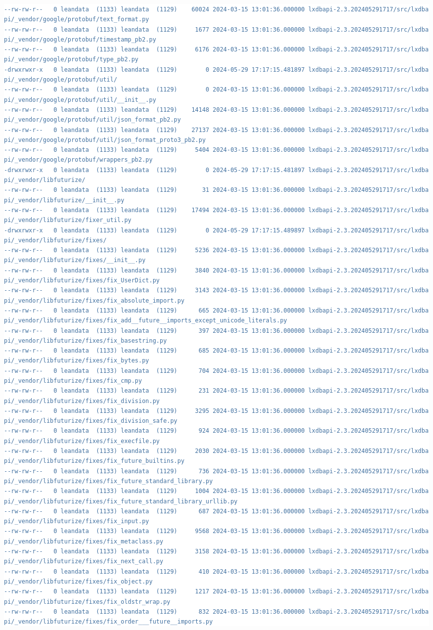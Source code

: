 ```diff
--rw-rw-r--   0 leandata  (1133) leandata  (1129)    60024 2024-03-15 13:01:36.000000 lxdbapi-2.3.202405291717/src/lxdbapi/_vendor/google/protobuf/text_format.py
--rw-rw-r--   0 leandata  (1133) leandata  (1129)     1677 2024-03-15 13:01:36.000000 lxdbapi-2.3.202405291717/src/lxdbapi/_vendor/google/protobuf/timestamp_pb2.py
--rw-rw-r--   0 leandata  (1133) leandata  (1129)     6176 2024-03-15 13:01:36.000000 lxdbapi-2.3.202405291717/src/lxdbapi/_vendor/google/protobuf/type_pb2.py
-drwxrwxr-x   0 leandata  (1133) leandata  (1129)        0 2024-05-29 17:17:15.481897 lxdbapi-2.3.202405291717/src/lxdbapi/_vendor/google/protobuf/util/
--rw-rw-r--   0 leandata  (1133) leandata  (1129)        0 2024-03-15 13:01:36.000000 lxdbapi-2.3.202405291717/src/lxdbapi/_vendor/google/protobuf/util/__init__.py
--rw-rw-r--   0 leandata  (1133) leandata  (1129)    14148 2024-03-15 13:01:36.000000 lxdbapi-2.3.202405291717/src/lxdbapi/_vendor/google/protobuf/util/json_format_pb2.py
--rw-rw-r--   0 leandata  (1133) leandata  (1129)    27137 2024-03-15 13:01:36.000000 lxdbapi-2.3.202405291717/src/lxdbapi/_vendor/google/protobuf/util/json_format_proto3_pb2.py
--rw-rw-r--   0 leandata  (1133) leandata  (1129)     5404 2024-03-15 13:01:36.000000 lxdbapi-2.3.202405291717/src/lxdbapi/_vendor/google/protobuf/wrappers_pb2.py
-drwxrwxr-x   0 leandata  (1133) leandata  (1129)        0 2024-05-29 17:17:15.481897 lxdbapi-2.3.202405291717/src/lxdbapi/_vendor/libfuturize/
--rw-rw-r--   0 leandata  (1133) leandata  (1129)       31 2024-03-15 13:01:36.000000 lxdbapi-2.3.202405291717/src/lxdbapi/_vendor/libfuturize/__init__.py
--rw-rw-r--   0 leandata  (1133) leandata  (1129)    17494 2024-03-15 13:01:36.000000 lxdbapi-2.3.202405291717/src/lxdbapi/_vendor/libfuturize/fixer_util.py
-drwxrwxr-x   0 leandata  (1133) leandata  (1129)        0 2024-05-29 17:17:15.489897 lxdbapi-2.3.202405291717/src/lxdbapi/_vendor/libfuturize/fixes/
--rw-rw-r--   0 leandata  (1133) leandata  (1129)     5236 2024-03-15 13:01:36.000000 lxdbapi-2.3.202405291717/src/lxdbapi/_vendor/libfuturize/fixes/__init__.py
--rw-rw-r--   0 leandata  (1133) leandata  (1129)     3840 2024-03-15 13:01:36.000000 lxdbapi-2.3.202405291717/src/lxdbapi/_vendor/libfuturize/fixes/fix_UserDict.py
--rw-rw-r--   0 leandata  (1133) leandata  (1129)     3143 2024-03-15 13:01:36.000000 lxdbapi-2.3.202405291717/src/lxdbapi/_vendor/libfuturize/fixes/fix_absolute_import.py
--rw-rw-r--   0 leandata  (1133) leandata  (1129)      665 2024-03-15 13:01:36.000000 lxdbapi-2.3.202405291717/src/lxdbapi/_vendor/libfuturize/fixes/fix_add__future__imports_except_unicode_literals.py
--rw-rw-r--   0 leandata  (1133) leandata  (1129)      397 2024-03-15 13:01:36.000000 lxdbapi-2.3.202405291717/src/lxdbapi/_vendor/libfuturize/fixes/fix_basestring.py
--rw-rw-r--   0 leandata  (1133) leandata  (1129)      685 2024-03-15 13:01:36.000000 lxdbapi-2.3.202405291717/src/lxdbapi/_vendor/libfuturize/fixes/fix_bytes.py
--rw-rw-r--   0 leandata  (1133) leandata  (1129)      704 2024-03-15 13:01:36.000000 lxdbapi-2.3.202405291717/src/lxdbapi/_vendor/libfuturize/fixes/fix_cmp.py
--rw-rw-r--   0 leandata  (1133) leandata  (1129)      231 2024-03-15 13:01:36.000000 lxdbapi-2.3.202405291717/src/lxdbapi/_vendor/libfuturize/fixes/fix_division.py
--rw-rw-r--   0 leandata  (1133) leandata  (1129)     3295 2024-03-15 13:01:36.000000 lxdbapi-2.3.202405291717/src/lxdbapi/_vendor/libfuturize/fixes/fix_division_safe.py
--rw-rw-r--   0 leandata  (1133) leandata  (1129)      924 2024-03-15 13:01:36.000000 lxdbapi-2.3.202405291717/src/lxdbapi/_vendor/libfuturize/fixes/fix_execfile.py
--rw-rw-r--   0 leandata  (1133) leandata  (1129)     2030 2024-03-15 13:01:36.000000 lxdbapi-2.3.202405291717/src/lxdbapi/_vendor/libfuturize/fixes/fix_future_builtins.py
--rw-rw-r--   0 leandata  (1133) leandata  (1129)      736 2024-03-15 13:01:36.000000 lxdbapi-2.3.202405291717/src/lxdbapi/_vendor/libfuturize/fixes/fix_future_standard_library.py
--rw-rw-r--   0 leandata  (1133) leandata  (1129)     1004 2024-03-15 13:01:36.000000 lxdbapi-2.3.202405291717/src/lxdbapi/_vendor/libfuturize/fixes/fix_future_standard_library_urllib.py
--rw-rw-r--   0 leandata  (1133) leandata  (1129)      687 2024-03-15 13:01:36.000000 lxdbapi-2.3.202405291717/src/lxdbapi/_vendor/libfuturize/fixes/fix_input.py
--rw-rw-r--   0 leandata  (1133) leandata  (1129)     9568 2024-03-15 13:01:36.000000 lxdbapi-2.3.202405291717/src/lxdbapi/_vendor/libfuturize/fixes/fix_metaclass.py
--rw-rw-r--   0 leandata  (1133) leandata  (1129)     3158 2024-03-15 13:01:36.000000 lxdbapi-2.3.202405291717/src/lxdbapi/_vendor/libfuturize/fixes/fix_next_call.py
--rw-rw-r--   0 leandata  (1133) leandata  (1129)      410 2024-03-15 13:01:36.000000 lxdbapi-2.3.202405291717/src/lxdbapi/_vendor/libfuturize/fixes/fix_object.py
--rw-rw-r--   0 leandata  (1133) leandata  (1129)     1217 2024-03-15 13:01:36.000000 lxdbapi-2.3.202405291717/src/lxdbapi/_vendor/libfuturize/fixes/fix_oldstr_wrap.py
--rw-rw-r--   0 leandata  (1133) leandata  (1129)      832 2024-03-15 13:01:36.000000 lxdbapi-2.3.202405291717/src/lxdbapi/_vendor/libfuturize/fixes/fix_order___future__imports.py
```
